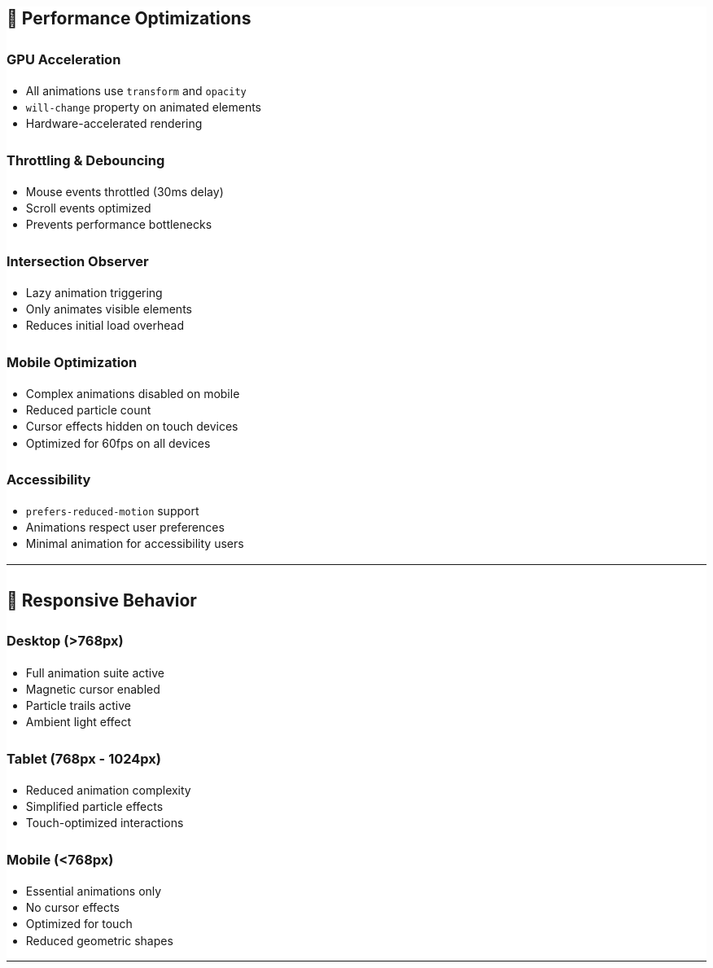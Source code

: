 
## 🎯 Performance Optimizations

### GPU Acceleration
- All animations use `transform` and `opacity`
- `will-change` property on animated elements
- Hardware-accelerated rendering

### Throttling & Debouncing
- Mouse events throttled (30ms delay)
- Scroll events optimized
- Prevents performance bottlenecks

### Intersection Observer
- Lazy animation triggering
- Only animates visible elements
- Reduces initial load overhead

### Mobile Optimization
- Complex animations disabled on mobile
- Reduced particle count
- Cursor effects hidden on touch devices
- Optimized for 60fps on all devices

### Accessibility
- `prefers-reduced-motion` support
- Animations respect user preferences
- Minimal animation for accessibility users

---

## 📱 Responsive Behavior

### Desktop (>768px)
- Full animation suite active
- Magnetic cursor enabled
- Particle trails active
- Ambient light effect

### Tablet (768px - 1024px)
- Reduced animation complexity
- Simplified particle effects
- Touch-optimized interactions

### Mobile (<768px)
- Essential animations only
- No cursor effects
- Optimized for touch
- Reduced geometric shapes

---